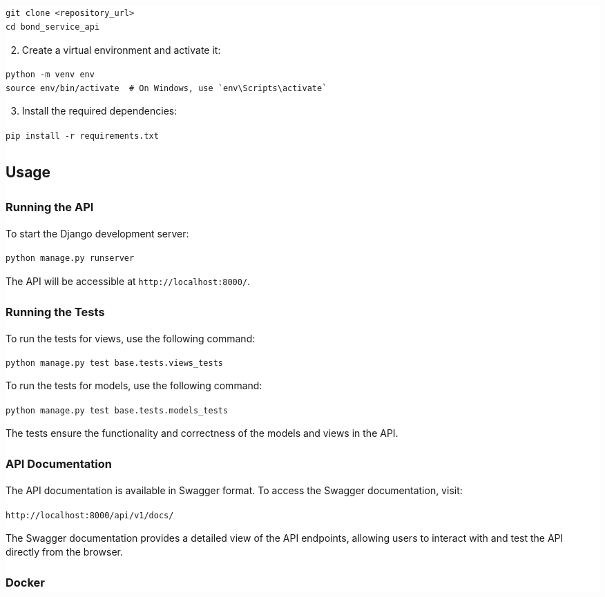 ```
git clone <repository_url>
cd bond_service_api
```

2. Create a virtual environment and activate it:

```
python -m venv env
source env/bin/activate  # On Windows, use `env\Scripts\activate`
```

3. Install the required dependencies:

```
pip install -r requirements.txt
```

## Usage

### Running the API

To start the Django development server:

```
python manage.py runserver
```

The API will be accessible at `http://localhost:8000/`.

### Running the Tests

To run the tests for views, use the following command:

```
python manage.py test base.tests.views_tests
```

To run the tests for models, use the following command:

```
python manage.py test base.tests.models_tests
```

The tests ensure the functionality and correctness of the models and views in the API.

### API Documentation

The API documentation is available in Swagger format. To access the Swagger documentation, visit:

```
http://localhost:8000/api/v1/docs/
```

The Swagger documentation provides a detailed view of the API endpoints, allowing users to interact with and test the API directly from the browser.

### Docker
